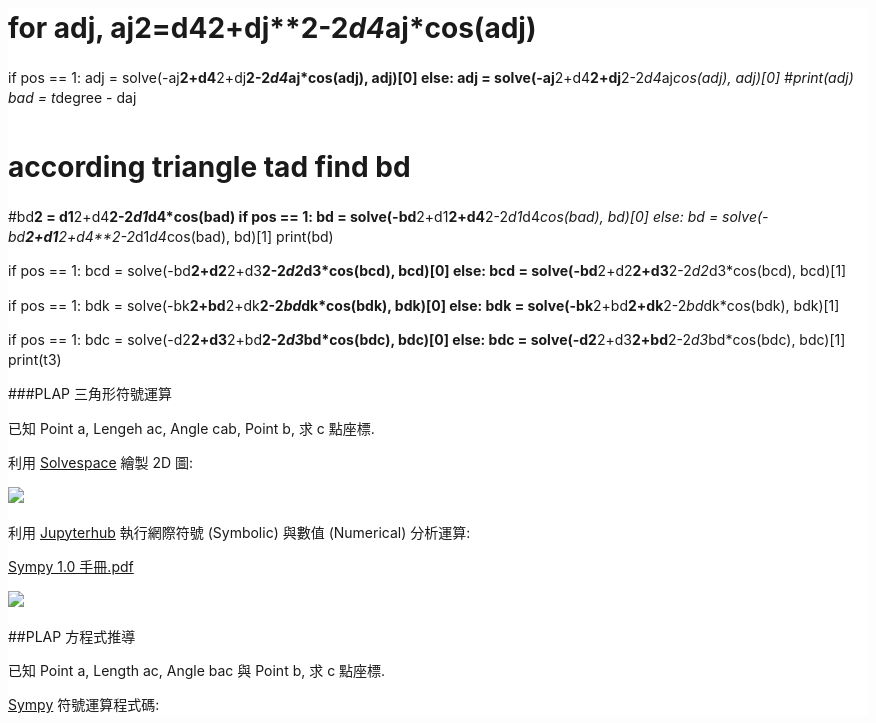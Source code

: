 # for adj, aj**2=d4**2+dj**2-2*d4*aj*cos(adj)
if pos == 1:
    adj = solve(-aj**2+d4**2+dj**2-2*d4*aj*cos(adj), adj)[0]
else:
    adj = solve(-aj**2+d4**2+dj**2-2*d4*aj*cos(adj), adj)[0]
#print(adj)
bad = t*degree - daj
# according triangle tad find bd
#bd**2 = d1**2+d4**2-2*d1*d4*cos(bad)
if pos == 1:
    bd = solve(-bd**2+d1**2+d4**2-2*d1*d4*cos(bad), bd)[0]
else:
    bd = solve(-bd**2+d1**2+d4**2-2*d1*d4*cos(bad), bd)[1]
print(bd)

if pos == 1:
    bcd = solve(-bd**2+d2**2+d3**2-2*d2*d3*cos(bcd), bcd)[0]
else:
    bcd = solve(-bd**2+d2**2+d3**2-2*d2*d3*cos(bcd), bcd)[1]

if pos == 1:
    bdk = solve(-bk**2+bd**2+dk**2-2*bd*dk*cos(bdk), bdk)[0]
else:
    bdk = solve(-bk**2+bd**2+dk**2-2*bd*dk*cos(bdk), bdk)[1]

if pos == 1:
    bdc = solve(-d2**2+d3**2+bd**2-2*d3*bd*cos(bdc), bdc)[0]
else:
    bdc = solve(-d2**2+d3**2+bd**2-2*d3*bd*cos(bdc), bdc)[1]
print(t3)
</pre>

###PLAP 三角形符號運算

已知 Point a, Lengeh ac, Angle cab, Point b, 求 c 點座標.

利用 <a href="http://solvespace.com/">Solvespace</a> 繪製 2D 圖:

<img src="./../data/fourbar_plap_solvespace.png" width="800" />

利用 <a href="https://github.com/jupyterhub/jupyterhub">Jupyterhub</a> 執行網際符號 (Symbolic) 與數值 (Numerical) 分析運算:

<a href="https://fossies.org/linux/misc/sympy-docs-pdf-1.0.pdf">Sympy 1.0 手冊.pdf</a>

<img src="./../data/fourbar_plap_sympy.png" width="800" />

##PLAP 方程式推導

已知 Point a, Length ac, Angle bac 與 Point b, 求 c 點座標.

<a href="http://www.sympy.org/">Sympy</a> 符號運算程式碼:
